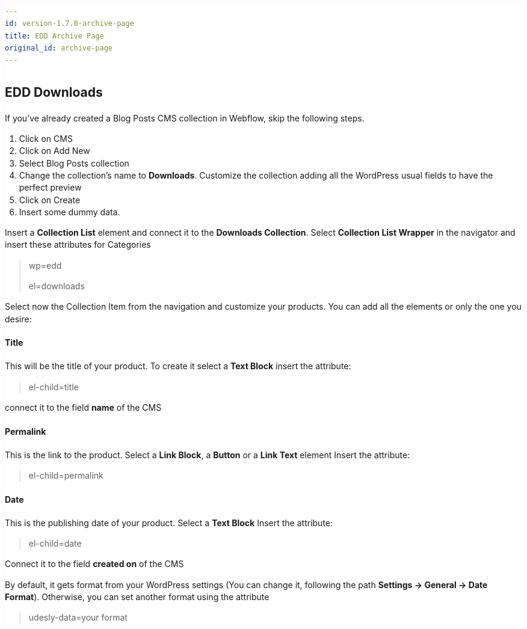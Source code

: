 ```yaml
---
id: version-1.7.0-archive-page
title: EDD Archive Page
original_id: archive-page
---
```


## EDD Downloads

If you’ve already created a Blog Posts CMS collection in Webflow, skip the following steps.

1) Click on CMS
2) Click on Add New
3) Select Blog Posts collection
4) Change the collection’s name to **Downloads**. Customize the collection adding all the WordPress usual fields to have the perfect preview
5) Click on Create
6) Insert some dummy data.

Insert a **Collection List** element and connect it to the **Downloads Collection**.
Select **Collection List Wrapper** in the navigator and insert these attributes for Categories

> wp=edd
>
> el=downloads

Select now the Collection Item from the navigation and customize your products. You can add all the elements or only the one you desire:

#### Title
This will be the title of your product. To create it select a **Text Block**
insert the attribute:

> el-child=title

connect it to the field **name** of the CMS

#### Permalink
This is the link to the product. Select a **Link Block**, a **Button** or a **Link Text** element
Insert the attribute:

> el-child=permalink

#### Date
This is the publishing date of your product. Select a **Text Block**
Insert the attribute:

> el-child=date

Connect it to the field **created on** of the CMS

By default, it gets format from your WordPress settings (You can change it, following the path **Settings -> General -> Date Format**). Otherwise, you can set another format using the attribute

> udesly-data=your format

